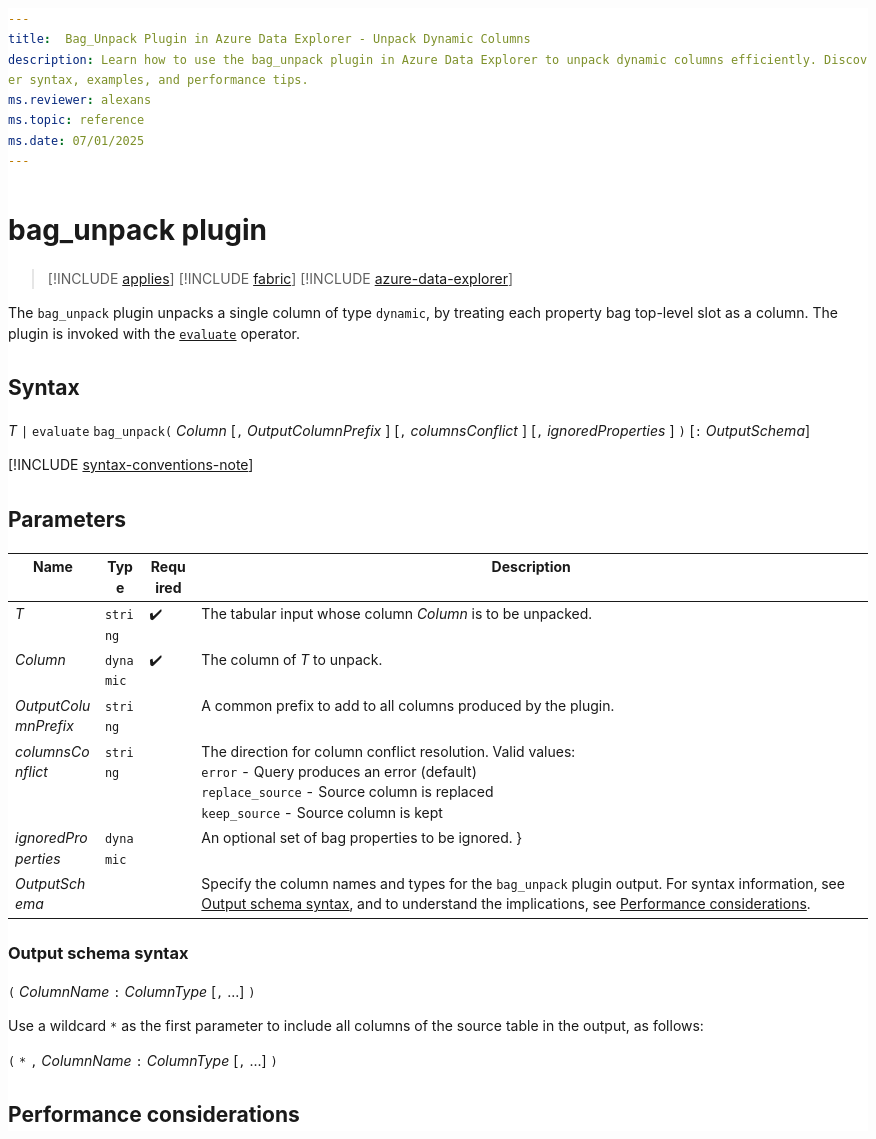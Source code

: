 ```yaml
---
title:  Bag_Unpack Plugin in Azure Data Explorer - Unpack Dynamic Columns
description: Learn how to use the bag_unpack plugin in Azure Data Explorer to unpack dynamic columns efficiently. Discover syntax, examples, and performance tips.
ms.reviewer: alexans
ms.topic: reference
ms.date: 07/01/2025
---
```

# bag_unpack plugin

> [!INCLUDE [applies](../includes/applies-to-version/applies.md)] [!INCLUDE [fabric](../includes/applies-to-version/fabric.md)] [!INCLUDE [azure-data-explorer](../includes/applies-to-version/azure-data-explorer.md)]

The `bag_unpack` plugin unpacks a single column of type `dynamic`, by treating each property bag top-level slot as a column. The plugin is invoked with the [`evaluate`](evaluate-operator.md) operator.

## Syntax

*T* `|` `evaluate` `bag_unpack(` *Column* [`,` *OutputColumnPrefix* ] [`,` *columnsConflict* ] [`,` *ignoredProperties* ] `)` [`:` *OutputSchema*]

[!INCLUDE [syntax-conventions-note](../includes/syntax-conventions-note.md)]

## Parameters

| Name | Type | Required| Description |
|---|---|---|---|
| *T* | `string` |  :heavy_check_mark: | The tabular input whose column *Column* is to be unpacked. |
| *Column* | `dynamic` |  :heavy_check_mark: | The column of *T* to unpack. |
| *OutputColumnPrefix* | `string` | | A common prefix to add to all columns produced by the plugin. |
| *columnsConflict* | `string` | | The direction for column conflict resolution. Valid values: <br />`error` - Query produces an error (default)<br />`replace_source` - Source column is replaced<br />`keep_source` - Source column is kept |
| *ignoredProperties* | `dynamic` | | An optional set of bag properties to be ignored. } |
| *OutputSchema* | | | Specify the column names and types for the `bag_unpack` plugin output. For syntax information, see [Output schema syntax](#output-schema-syntax), and to understand the implications, see [Performance considerations](#performance-considerations). |

### Output schema syntax

`(` *ColumnName* `:` *ColumnType* [`,` ...] `)`

Use a wildcard `*` as the first parameter to include all columns of the source table in the output, as follows:

`(` `*` `,` *ColumnName* `:` *ColumnType* [`,` ...] `)`

## Performance considerations
